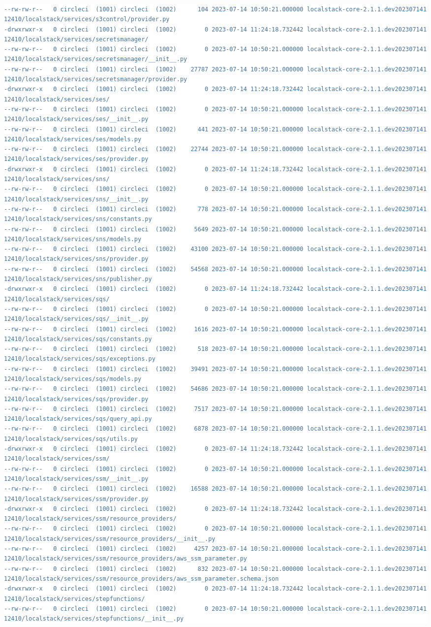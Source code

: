 ```diff
--rw-rw-r--   0 circleci  (1001) circleci  (1002)      104 2023-07-14 10:50:21.000000 localstack-core-2.1.1.dev20230714112410/localstack/services/s3control/provider.py
-drwxrwxr-x   0 circleci  (1001) circleci  (1002)        0 2023-07-14 11:24:18.732442 localstack-core-2.1.1.dev20230714112410/localstack/services/secretsmanager/
--rw-rw-r--   0 circleci  (1001) circleci  (1002)        0 2023-07-14 10:50:21.000000 localstack-core-2.1.1.dev20230714112410/localstack/services/secretsmanager/__init__.py
--rw-rw-r--   0 circleci  (1001) circleci  (1002)    27787 2023-07-14 10:50:21.000000 localstack-core-2.1.1.dev20230714112410/localstack/services/secretsmanager/provider.py
-drwxrwxr-x   0 circleci  (1001) circleci  (1002)        0 2023-07-14 11:24:18.732442 localstack-core-2.1.1.dev20230714112410/localstack/services/ses/
--rw-rw-r--   0 circleci  (1001) circleci  (1002)        0 2023-07-14 10:50:21.000000 localstack-core-2.1.1.dev20230714112410/localstack/services/ses/__init__.py
--rw-rw-r--   0 circleci  (1001) circleci  (1002)      441 2023-07-14 10:50:21.000000 localstack-core-2.1.1.dev20230714112410/localstack/services/ses/models.py
--rw-rw-r--   0 circleci  (1001) circleci  (1002)    22744 2023-07-14 10:50:21.000000 localstack-core-2.1.1.dev20230714112410/localstack/services/ses/provider.py
-drwxrwxr-x   0 circleci  (1001) circleci  (1002)        0 2023-07-14 11:24:18.732442 localstack-core-2.1.1.dev20230714112410/localstack/services/sns/
--rw-rw-r--   0 circleci  (1001) circleci  (1002)        0 2023-07-14 10:50:21.000000 localstack-core-2.1.1.dev20230714112410/localstack/services/sns/__init__.py
--rw-rw-r--   0 circleci  (1001) circleci  (1002)      778 2023-07-14 10:50:21.000000 localstack-core-2.1.1.dev20230714112410/localstack/services/sns/constants.py
--rw-rw-r--   0 circleci  (1001) circleci  (1002)     5649 2023-07-14 10:50:21.000000 localstack-core-2.1.1.dev20230714112410/localstack/services/sns/models.py
--rw-rw-r--   0 circleci  (1001) circleci  (1002)    43100 2023-07-14 10:50:21.000000 localstack-core-2.1.1.dev20230714112410/localstack/services/sns/provider.py
--rw-rw-r--   0 circleci  (1001) circleci  (1002)    54568 2023-07-14 10:50:21.000000 localstack-core-2.1.1.dev20230714112410/localstack/services/sns/publisher.py
-drwxrwxr-x   0 circleci  (1001) circleci  (1002)        0 2023-07-14 11:24:18.732442 localstack-core-2.1.1.dev20230714112410/localstack/services/sqs/
--rw-rw-r--   0 circleci  (1001) circleci  (1002)        0 2023-07-14 10:50:21.000000 localstack-core-2.1.1.dev20230714112410/localstack/services/sqs/__init__.py
--rw-rw-r--   0 circleci  (1001) circleci  (1002)     1616 2023-07-14 10:50:21.000000 localstack-core-2.1.1.dev20230714112410/localstack/services/sqs/constants.py
--rw-rw-r--   0 circleci  (1001) circleci  (1002)      518 2023-07-14 10:50:21.000000 localstack-core-2.1.1.dev20230714112410/localstack/services/sqs/exceptions.py
--rw-rw-r--   0 circleci  (1001) circleci  (1002)    39491 2023-07-14 10:50:21.000000 localstack-core-2.1.1.dev20230714112410/localstack/services/sqs/models.py
--rw-rw-r--   0 circleci  (1001) circleci  (1002)    54686 2023-07-14 10:50:21.000000 localstack-core-2.1.1.dev20230714112410/localstack/services/sqs/provider.py
--rw-rw-r--   0 circleci  (1001) circleci  (1002)     7517 2023-07-14 10:50:21.000000 localstack-core-2.1.1.dev20230714112410/localstack/services/sqs/query_api.py
--rw-rw-r--   0 circleci  (1001) circleci  (1002)     6878 2023-07-14 10:50:21.000000 localstack-core-2.1.1.dev20230714112410/localstack/services/sqs/utils.py
-drwxrwxr-x   0 circleci  (1001) circleci  (1002)        0 2023-07-14 11:24:18.732442 localstack-core-2.1.1.dev20230714112410/localstack/services/ssm/
--rw-rw-r--   0 circleci  (1001) circleci  (1002)        0 2023-07-14 10:50:21.000000 localstack-core-2.1.1.dev20230714112410/localstack/services/ssm/__init__.py
--rw-rw-r--   0 circleci  (1001) circleci  (1002)    16588 2023-07-14 10:50:21.000000 localstack-core-2.1.1.dev20230714112410/localstack/services/ssm/provider.py
-drwxrwxr-x   0 circleci  (1001) circleci  (1002)        0 2023-07-14 11:24:18.732442 localstack-core-2.1.1.dev20230714112410/localstack/services/ssm/resource_providers/
--rw-rw-r--   0 circleci  (1001) circleci  (1002)        0 2023-07-14 10:50:21.000000 localstack-core-2.1.1.dev20230714112410/localstack/services/ssm/resource_providers/__init__.py
--rw-rw-r--   0 circleci  (1001) circleci  (1002)     4257 2023-07-14 10:50:21.000000 localstack-core-2.1.1.dev20230714112410/localstack/services/ssm/resource_providers/aws_ssm_parameter.py
--rw-rw-r--   0 circleci  (1001) circleci  (1002)      832 2023-07-14 10:50:21.000000 localstack-core-2.1.1.dev20230714112410/localstack/services/ssm/resource_providers/aws_ssm_parameter.schema.json
-drwxrwxr-x   0 circleci  (1001) circleci  (1002)        0 2023-07-14 11:24:18.732442 localstack-core-2.1.1.dev20230714112410/localstack/services/stepfunctions/
--rw-rw-r--   0 circleci  (1001) circleci  (1002)        0 2023-07-14 10:50:21.000000 localstack-core-2.1.1.dev20230714112410/localstack/services/stepfunctions/__init__.py
```